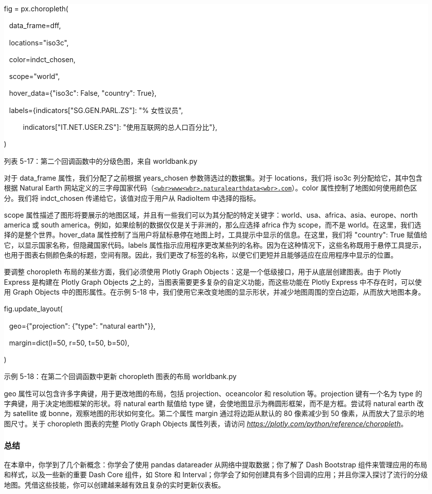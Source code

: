 fig = px.choropleth(

   data_frame=dff,

   locations="iso3c",

   color=indct_chosen,

   scope="world",

   hover_data={"iso3c": False, "country": True},

   labels={indicators["SG.GEN.PARL.ZS"]: "% 女性议员",

           indicators["IT.NET.USER.ZS"]: "使用互联网的总人口百分比"},

)

列表 5-17：第二个回调函数中的分级色图，来自 worldbank.py

对于 data_frame 属性，我们分配了之前根据 years_chosen 参数筛选过的数据集。对于 locations，我们将 iso3c 列分配给它，其中包含根据 Natural Earth 网站定义的三字母国家代码（[`<wbr>www<wbr>.naturalearthdata<wbr>.com`](https://www.naturalearthdata.com)）。color 属性控制了地图如何使用颜色区分。我们将 indct_chosen 传递给它，该值对应于用户从 RadioItem 中选择的指标。

scope 属性描述了图形将要展示的地图区域，并且有一些我们可以为其分配的特定关键字：world、usa、africa、asia、europe、north america 或 south america。例如，如果绘制的数据仅仅是关于非洲的，那么应选择 africa 作为 scope，而不是 world。在这里，我们选择的是整个世界。hover_data 属性控制了当用户将鼠标悬停在地图上时，工具提示中显示的信息。在这里，我们将 "country": True 赋值给它，以显示国家名称，但隐藏国家代码。labels 属性指示应用程序更改某些列的名称。因为在这种情况下，这些名称既用于悬停工具提示，也用于图表右侧颜色条的标题，空间有限。因此，我们更改了标签的名称，以便它们更短并且能够适应在应用程序中显示的位置。

要调整 choropleth 布局的某些方面，我们必须使用 Plotly Graph Objects：这是一个低级接口，用于从底层创建图表。由于 Plotly Express 是构建在 Plotly Graph Objects 之上的，当图表需要更多复杂的自定义功能，而这些功能在 Plotly Express 中不存在时，可以使用 Graph Objects 中的图形属性。在示例 5-18 中，我们使用它来改变地图的显示形状，并减少地图周围的空白边距，从而放大地图本身。

fig.update_layout(

   geo={"projection": {"type": "natural earth"}},

   margin=dict(l=50, r=50, t=50, b=50),

)

示例 5-18：在第二个回调函数中更新 choropleth 图表的布局 worldbank.py

geo 属性可以包含许多字典键，用于更改地图的布局，包括 projection、oceancolor 和 resolution 等。projection 键有一个名为 type 的字典键，用于决定地图框架的形状。将 natural earth 赋值给 type 键，会使地图显示为椭圆形框架，而不是方框。尝试将 natural earth 改为 satellite 或 bonne，观察地图的形状如何变化。第二个属性 margin 通过将边距从默认的 80 像素减少到 50 像素，从而放大了显示的地图尺寸。关于 choropleth 图表的完整 Plotly Graph Objects 属性列表，请访问 [*https://<wbr>plotly<wbr>.com<wbr>/python<wbr>/reference<wbr>/choropleth*](https://plotly.com/python/reference/choropleth)。

### 总结

在本章中，你学到了几个新概念：你学会了使用 pandas datareader 从网络中提取数据；你了解了 Dash Bootstrap 组件来管理应用的布局和样式，以及一些新的重要 Dash Core 组件，如 Store 和 Interval；你学会了如何创建具有多个回调的应用；并且你深入探讨了流行的分级地图。凭借这些技能，你可以创建越来越有效且复杂的实时更新仪表板。
